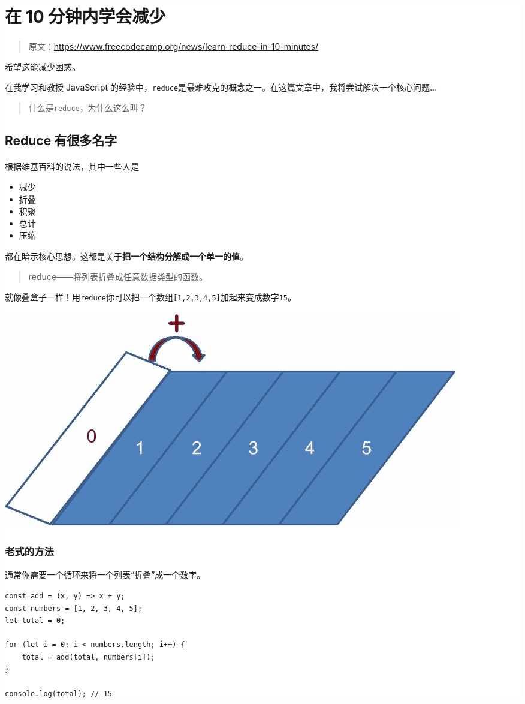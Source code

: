 # 在 10 分钟内学会减少

> 原文：<https://www.freecodecamp.org/news/learn-reduce-in-10-minutes/>

希望这能减少困惑。

在我学习和教授 JavaScript 的经验中，`reduce`是最难攻克的概念之一。在这篇文章中，我将尝试解决一个核心问题...

> 什么是`reduce`，为什么这么叫？

## Reduce 有很多名字

根据维基百科的说法，其中一些人是

*   减少
*   折叠
*   积聚
*   总计
*   压缩

都在暗示核心思想。这都是关于**把一个结构分解成一个单一的值**。

> reduce——将列表折叠成任意数据类型的函数。

就像叠盒子一样！用`reduce`你可以把一个数组`[1,2,3,4,5]`加起来变成数字`15`。

![folding-box](img/b4cb042b280fc40c3dde0053924a0726.png)

### 老式的方法

通常你需要一个循环来将一个列表“折叠”成一个数字。

```
const add = (x, y) => x + y;
const numbers = [1, 2, 3, 4, 5];
let total = 0;

for (let i = 0; i < numbers.length; i++) {
    total = add(total, numbers[i]);
}

console.log(total); // 15 
```

